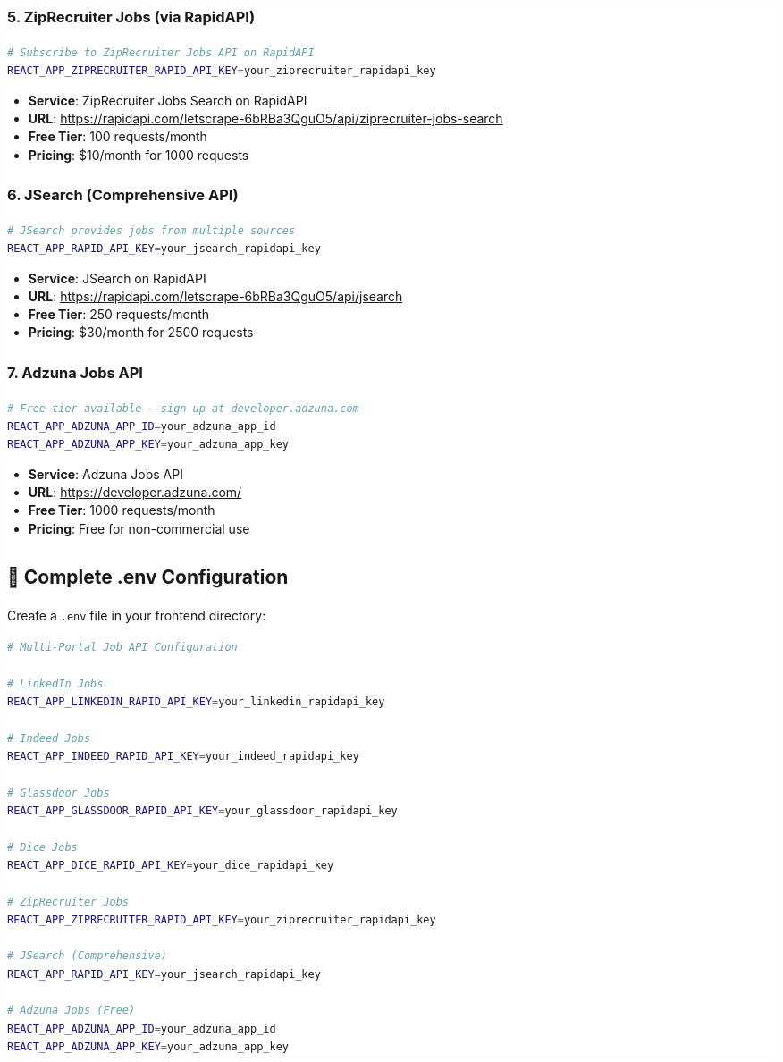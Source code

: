 ### 5. ZipRecruiter Jobs (via RapidAPI)
```bash
# Subscribe to ZipRecruiter Jobs API on RapidAPI
REACT_APP_ZIPRECRUITER_RAPID_API_KEY=your_ziprecruiter_rapidapi_key
```
- **Service**: ZipRecruiter Jobs Search on RapidAPI
- **URL**: https://rapidapi.com/letscrape-6bRBa3QguO5/api/ziprecruiter-jobs-search
- **Free Tier**: 100 requests/month
- **Pricing**: $10/month for 1000 requests

### 6. JSearch (Comprehensive API)
```bash
# JSearch provides jobs from multiple sources
REACT_APP_RAPID_API_KEY=your_jsearch_rapidapi_key
```
- **Service**: JSearch on RapidAPI
- **URL**: https://rapidapi.com/letscrape-6bRBa3QguO5/api/jsearch
- **Free Tier**: 250 requests/month
- **Pricing**: $30/month for 2500 requests

### 7. Adzuna Jobs API
```bash
# Free tier available - sign up at developer.adzuna.com
REACT_APP_ADZUNA_APP_ID=your_adzuna_app_id
REACT_APP_ADZUNA_APP_KEY=your_adzuna_app_key
```
- **Service**: Adzuna Jobs API
- **URL**: https://developer.adzuna.com/
- **Free Tier**: 1000 requests/month
- **Pricing**: Free for non-commercial use

## 🚀 Complete .env Configuration

Create a `.env` file in your frontend directory:

```bash
# Multi-Portal Job API Configuration

# LinkedIn Jobs
REACT_APP_LINKEDIN_RAPID_API_KEY=your_linkedin_rapidapi_key

# Indeed Jobs  
REACT_APP_INDEED_RAPID_API_KEY=your_indeed_rapidapi_key

# Glassdoor Jobs
REACT_APP_GLASSDOOR_RAPID_API_KEY=your_glassdoor_rapidapi_key

# Dice Jobs
REACT_APP_DICE_RAPID_API_KEY=your_dice_rapidapi_key

# ZipRecruiter Jobs
REACT_APP_ZIPRECRUITER_RAPID_API_KEY=your_ziprecruiter_rapidapi_key

# JSearch (Comprehensive)
REACT_APP_RAPID_API_KEY=your_jsearch_rapidapi_key

# Adzuna Jobs (Free)
REACT_APP_ADZUNA_APP_ID=your_adzuna_app_id
REACT_APP_ADZUNA_APP_KEY=your_adzuna_app_key
```
